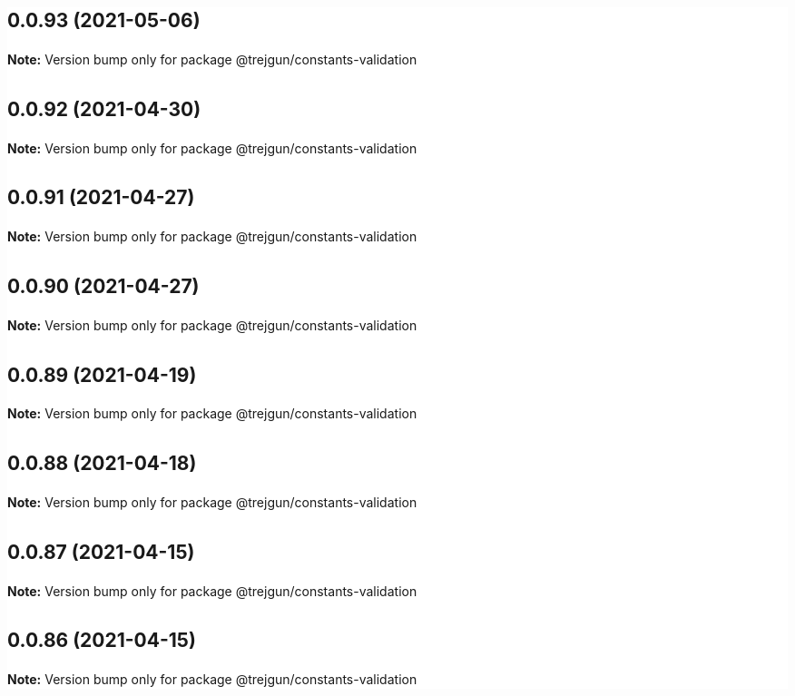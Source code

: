 ## 0.0.93 (2021-05-06)

**Note:** Version bump only for package @trejgun/constants-validation





## 0.0.92 (2021-04-30)

**Note:** Version bump only for package @trejgun/constants-validation





## 0.0.91 (2021-04-27)

**Note:** Version bump only for package @trejgun/constants-validation





## 0.0.90 (2021-04-27)

**Note:** Version bump only for package @trejgun/constants-validation





## 0.0.89 (2021-04-19)

**Note:** Version bump only for package @trejgun/constants-validation





## 0.0.88 (2021-04-18)

**Note:** Version bump only for package @trejgun/constants-validation





## 0.0.87 (2021-04-15)

**Note:** Version bump only for package @trejgun/constants-validation





## 0.0.86 (2021-04-15)

**Note:** Version bump only for package @trejgun/constants-validation



